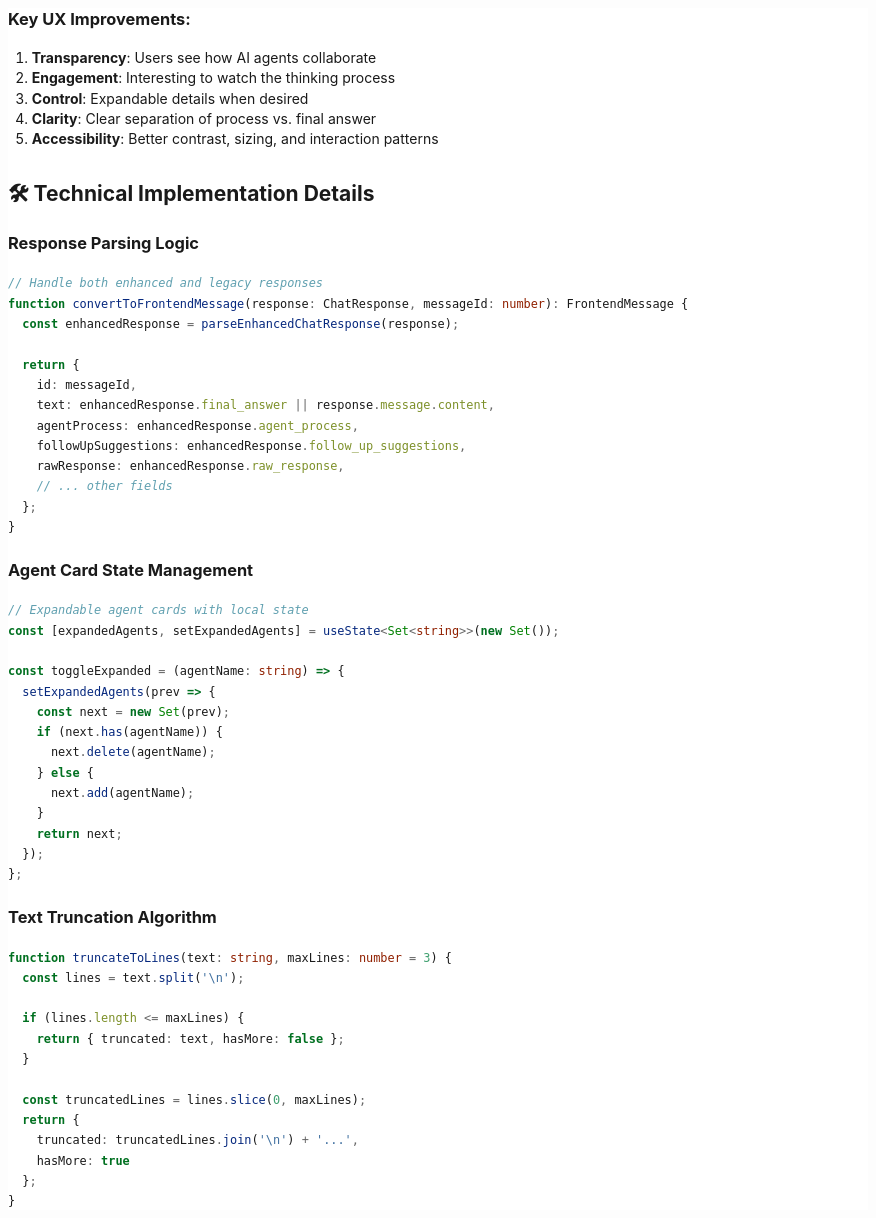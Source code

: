 ### **Key UX Improvements**:
1. **Transparency**: Users see how AI agents collaborate
2. **Engagement**: Interesting to watch the thinking process
3. **Control**: Expandable details when desired
4. **Clarity**: Clear separation of process vs. final answer
5. **Accessibility**: Better contrast, sizing, and interaction patterns

## 🛠️ Technical Implementation Details

### **Response Parsing Logic**
```typescript
// Handle both enhanced and legacy responses
function convertToFrontendMessage(response: ChatResponse, messageId: number): FrontendMessage {
  const enhancedResponse = parseEnhancedChatResponse(response);
  
  return {
    id: messageId,
    text: enhancedResponse.final_answer || response.message.content,
    agentProcess: enhancedResponse.agent_process,
    followUpSuggestions: enhancedResponse.follow_up_suggestions,
    rawResponse: enhancedResponse.raw_response,
    // ... other fields
  };
}
```

### **Agent Card State Management**
```typescript
// Expandable agent cards with local state
const [expandedAgents, setExpandedAgents] = useState<Set<string>>(new Set());

const toggleExpanded = (agentName: string) => {
  setExpandedAgents(prev => {
    const next = new Set(prev);
    if (next.has(agentName)) {
      next.delete(agentName);
    } else {
      next.add(agentName);
    }
    return next;
  });
};
```

### **Text Truncation Algorithm**
```typescript
function truncateToLines(text: string, maxLines: number = 3) {
  const lines = text.split('\n');
  
  if (lines.length <= maxLines) {
    return { truncated: text, hasMore: false };
  }
  
  const truncatedLines = lines.slice(0, maxLines);
  return {
    truncated: truncatedLines.join('\n') + '...',
    hasMore: true
  };
}
```
